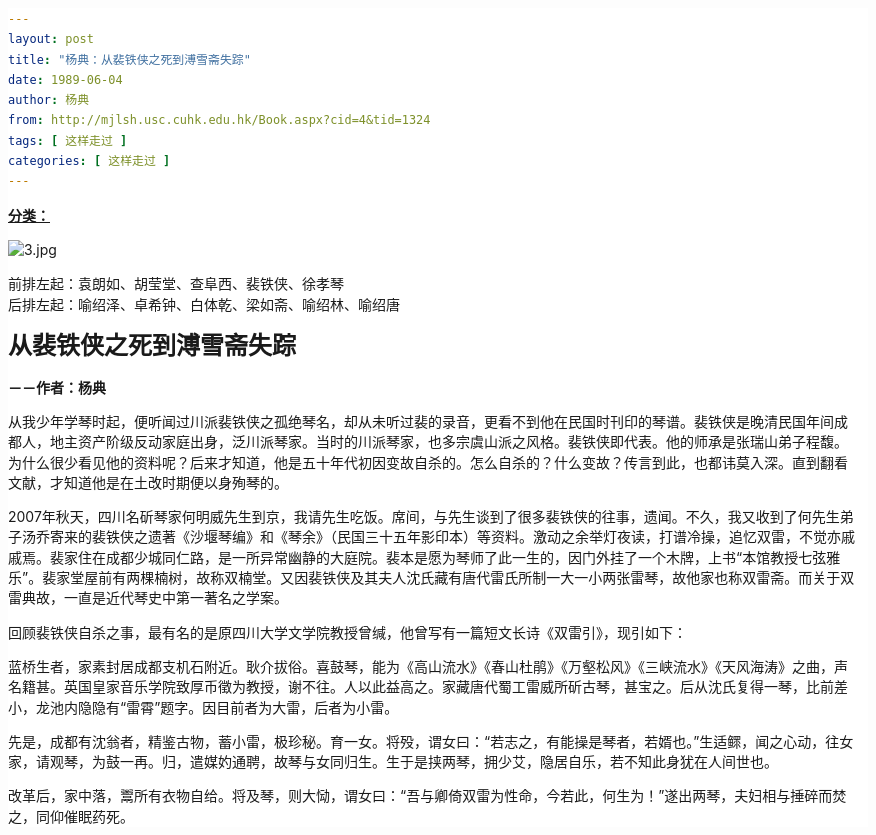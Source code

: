 ```yaml
---
layout: post
title: "杨典：从裴铁侠之死到溥雪斋失踪"
date: 1989-06-04
author: 杨典
from: http://mjlsh.usc.cuhk.edu.hk/Book.aspx?cid=4&tid=1324
tags: [ 这样走过 ]
categories: [ 这样走过 ]
---
```


<div style="margin: 15px 10px 10px 0px;">
 <div>
  <span id="ctl00_ContentPlaceHolder1_chapter1_SubjectLabel" style="font-weight:bold;text-decoration:underline;">
   分类：
  </span>
 </div>
 <p>
  <img align="top" alt="3.jpg" border="0" height="380" src="http://mjlsh.usc.cuhk.edu.hk/medias/contents/1324/3.jpg" width="510"/>
 </p>
 <p>
  前排左起：袁朗如、胡莹堂、查阜西、裴铁侠、徐孝琴
  <br/>
  后排左起：喻绍泽、卓希钟、白体乾、梁如斋、喻绍林、喻绍唐
 </p>
 <p>
  <strong>
   <font size="5">
    从裴铁侠之死到溥雪斋失踪
   </font>
  </strong>
 </p>
 <p>
  <strong>
   －－作者：杨典
  </strong>
 </p>
 <p>
  从我少年学琴时起，便听闻过川派裴铁侠之孤绝琴名，却从未听过裴的录音，更看不到他在民国时刊印的琴谱。裴铁侠是晚清民国年间成都人，地主资产阶级反动家庭出身，泛川派琴家。当时的川派琴家，也多宗虞山派之风格。裴铁侠即代表。他的师承是张瑞山弟子程馥。为什么很少看见他的资料呢？后来才知道，他是五十年代初因变故自杀的。怎么自杀的？什么变故？传言到此，也都讳莫入深。直到翻看文献，才知道他是在土改时期便以身殉琴的。
 </p>
 <p>
  2007年秋天，四川名斫琴家何明威先生到京，我请先生吃饭。席间，与先生谈到了很多裴铁侠的往事，遗闻。不久，我又收到了何先生弟子汤乔寄来的裴铁侠之遗著《沙堰琴编》和《琴余》（民国三十五年影印本）等资料。激动之余举灯夜读，打谱冷操，追忆双雷，不觉亦戚戚焉。裴家住在成都少城同仁路，是一所异常幽静的大庭院。裴本是愿为琴师了此一生的，因门外挂了一个木牌，上书“本馆教授七弦雅乐”。裴家堂屋前有两棵楠树，故称双楠堂。又因裴铁侠及其夫人沈氏藏有唐代雷氏所制一大一小两张雷琴，故他家也称双雷斋。而关于双雷典故，一直是近代琴史中第一著名之学案。
 </p>
 <p>
  回顾裴铁侠自杀之事，最有名的是原四川大学文学院教授曾缄，他曾写有一篇短文长诗《双雷引》，现引如下：
 </p>
 <p>
  蓝桥生者，家素封居成都支机石附近。耿介拔俗。喜鼓琴，能为《高山流水》《春山杜鹃》《万壑松风》《三峡流水》《天风海涛》之曲，声名籍甚。英国皇家音乐学院致厚币徵为教授，谢不往。人以此益高之。家藏唐代蜀工雷威所斫古琴，甚宝之。后从沈氏复得一琴，比前差小，龙池内隐隐有“雷霄”题字。因目前者为大雷，后者为小雷。
 </p>
 <p>
  先是，成都有沈翁者，精鉴古物，蓄小雷，极珍秘。育一女。将殁，谓女曰：“若志之，有能操是琴者，若婿也。”生适鳏，闻之心动，往女家，请观琴，为鼓一再。归，遣媒妁通聘，故琴与女同归生。生于是挟两琴，拥少艾，隐居自乐，若不知此身犹在人间世也。
 </p>
 <p>
  改革后，家中落，鬻所有衣物自给。将及琴，则大恸，谓女曰：“吾与卿倚双雷为性命，今若此，何生为！”遂出两琴，夫妇相与捶碎而焚之，同仰催眠药死。
 </p>